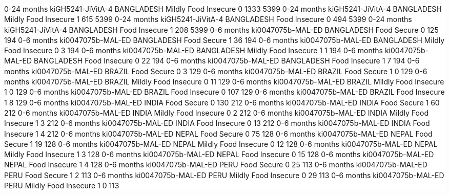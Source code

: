 0-24 months   kiGH5241-JiVitA-4       BANGLADESH     Mildly Food Insecure              0     1333    5399
0-24 months   kiGH5241-JiVitA-4       BANGLADESH     Mildly Food Insecure              1      615    5399
0-24 months   kiGH5241-JiVitA-4       BANGLADESH     Food Insecure                     0      494    5399
0-24 months   kiGH5241-JiVitA-4       BANGLADESH     Food Insecure                     1      208    5399
0-6 months    ki0047075b-MAL-ED       BANGLADESH     Food Secure                       0      125     194
0-6 months    ki0047075b-MAL-ED       BANGLADESH     Food Secure                       1       36     194
0-6 months    ki0047075b-MAL-ED       BANGLADESH     Mildly Food Insecure              0        3     194
0-6 months    ki0047075b-MAL-ED       BANGLADESH     Mildly Food Insecure              1        1     194
0-6 months    ki0047075b-MAL-ED       BANGLADESH     Food Insecure                     0       22     194
0-6 months    ki0047075b-MAL-ED       BANGLADESH     Food Insecure                     1        7     194
0-6 months    ki0047075b-MAL-ED       BRAZIL         Food Secure                       0        3     129
0-6 months    ki0047075b-MAL-ED       BRAZIL         Food Secure                       1        0     129
0-6 months    ki0047075b-MAL-ED       BRAZIL         Mildly Food Insecure              0       11     129
0-6 months    ki0047075b-MAL-ED       BRAZIL         Mildly Food Insecure              1        0     129
0-6 months    ki0047075b-MAL-ED       BRAZIL         Food Insecure                     0      107     129
0-6 months    ki0047075b-MAL-ED       BRAZIL         Food Insecure                     1        8     129
0-6 months    ki0047075b-MAL-ED       INDIA          Food Secure                       0      130     212
0-6 months    ki0047075b-MAL-ED       INDIA          Food Secure                       1       60     212
0-6 months    ki0047075b-MAL-ED       INDIA          Mildly Food Insecure              0        2     212
0-6 months    ki0047075b-MAL-ED       INDIA          Mildly Food Insecure              1        3     212
0-6 months    ki0047075b-MAL-ED       INDIA          Food Insecure                     0       13     212
0-6 months    ki0047075b-MAL-ED       INDIA          Food Insecure                     1        4     212
0-6 months    ki0047075b-MAL-ED       NEPAL          Food Secure                       0       75     128
0-6 months    ki0047075b-MAL-ED       NEPAL          Food Secure                       1       19     128
0-6 months    ki0047075b-MAL-ED       NEPAL          Mildly Food Insecure              0       12     128
0-6 months    ki0047075b-MAL-ED       NEPAL          Mildly Food Insecure              1        3     128
0-6 months    ki0047075b-MAL-ED       NEPAL          Food Insecure                     0       15     128
0-6 months    ki0047075b-MAL-ED       NEPAL          Food Insecure                     1        4     128
0-6 months    ki0047075b-MAL-ED       PERU           Food Secure                       0       25     113
0-6 months    ki0047075b-MAL-ED       PERU           Food Secure                       1        2     113
0-6 months    ki0047075b-MAL-ED       PERU           Mildly Food Insecure              0       29     113
0-6 months    ki0047075b-MAL-ED       PERU           Mildly Food Insecure              1        0     113